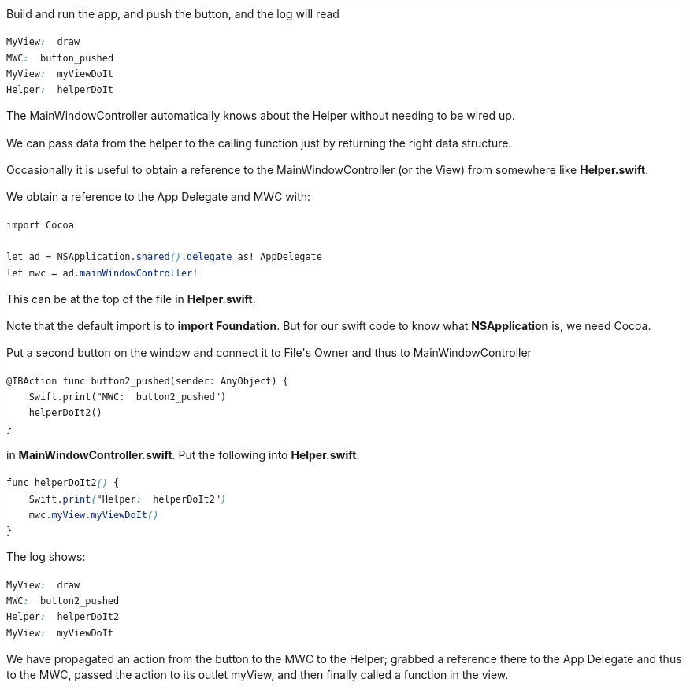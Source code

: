 Build and run the app, and push the button, and the log will read

```css
MyView:  draw
MWC:  button_pushed
MyView:  myViewDoIt
Helper:  helperDoIt
```

The MainWindowController automatically knows about the Helper without needing to be wired up.

We can pass data from the helper to the calling function just by returning the right data structure.  


Occasionally it is useful to obtain a reference to the MainWindowController (or the View) from somewhere like **Helper.swift**.

We obtain a reference to the App Delegate and MWC with:

```css
import Cocoa

let ad = NSApplication.shared().delegate as! AppDelegate
let mwc = ad.mainWindowController!
```

This can be at the top of the file in **Helper.swift**.  

Note that the default import is to **import Foundation**.  But for our swift code to know what **NSApplication** is, we need Cocoa.

Put a second button on the window and connect it to File's Owner and thus to MainWindowController

```csss
@IBAction func button2_pushed(sender: AnyObject) {
    Swift.print("MWC:  button2_pushed")
    helperDoIt2()
}
```

in **MainWindowController.swift**.  Put the following into **Helper.swift**:

```css
func helperDoIt2() {
    Swift.print("Helper:  helperDoIt2")
    mwc.myView.myViewDoIt()
}
```

The log shows:

```css
MyView:  draw
MWC:  button2_pushed
Helper:  helperDoIt2
MyView:  myViewDoIt
```

We have propagated an action from the button to the MWC to the Helper;  grabbed a reference there to the App Delegate and thus to the MWC, passed the action to its outlet myView, and then finally called a function in the view.
